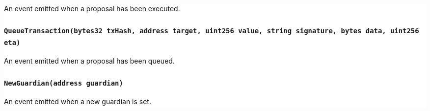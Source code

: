 An event emitted when a proposal has been executed.



### `QueueTransaction(bytes32 txHash, address target, uint256 value, string signature, bytes data, uint256 eta)`

An event emitted when a proposal has been queued.



### `NewGuardian(address guardian)`

An event emitted when a new guardian is set.



